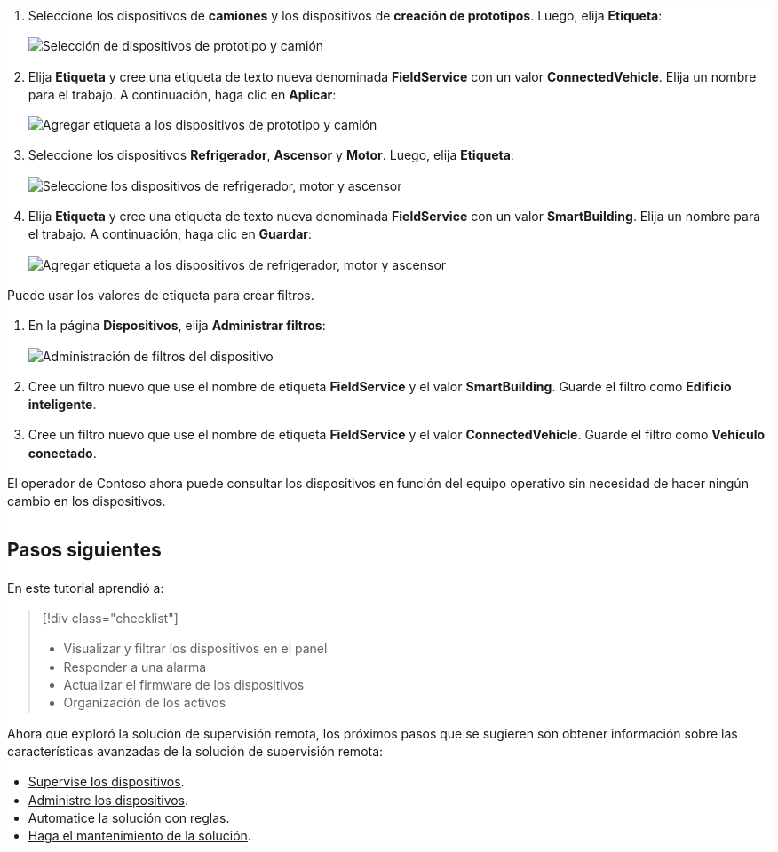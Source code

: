 1. Seleccione los dispositivos de **camiones** y los dispositivos de **creación de prototipos**. Luego, elija **Etiqueta**:

    ![Selección de dispositivos de prototipo y camión](media/iot-suite-remote-monitoring-explore/devicesmultiselect.png)

1. Elija **Etiqueta** y cree una etiqueta de texto nueva denominada **FieldService** con un valor **ConnectedVehicle**. Elija un nombre para el trabajo. A continuación, haga clic en **Aplicar**:

    ![Agregar etiqueta a los dispositivos de prototipo y camión](media/iot-suite-remote-monitoring-explore/devicesaddtag.png)

1. Seleccione los dispositivos **Refrigerador**, **Ascensor** y **Motor**. Luego, elija **Etiqueta**:

    ![Seleccione los dispositivos de refrigerador, motor y ascensor](media/iot-suite-remote-monitoring-explore/devicesmultiselect2.png)

1. Elija **Etiqueta** y cree una etiqueta de texto nueva denominada **FieldService** con un valor **SmartBuilding**. Elija un nombre para el trabajo. A continuación, haga clic en **Guardar**:

    ![Agregar etiqueta a los dispositivos de refrigerador, motor y ascensor](media/iot-suite-remote-monitoring-explore/devicesaddtag2.png)

Puede usar los valores de etiqueta para crear filtros.

1. En la página **Dispositivos**, elija **Administrar filtros**:

    ![Administración de filtros del dispositivo](media/iot-suite-remote-monitoring-explore/devicesmanagefilters.png)

1. Cree un filtro nuevo que use el nombre de etiqueta **FieldService** y el valor **SmartBuilding**. Guarde el filtro como **Edificio inteligente**.

1. Cree un filtro nuevo que use el nombre de etiqueta **FieldService** y el valor **ConnectedVehicle**. Guarde el filtro como **Vehículo conectado**.

El operador de Contoso ahora puede consultar los dispositivos en función del equipo operativo sin necesidad de hacer ningún cambio en los dispositivos.

## <a name="next-steps"></a>Pasos siguientes

En este tutorial aprendió a:

>[!div class="checklist"]
> * Visualizar y filtrar los dispositivos en el panel
> * Responder a una alarma
> * Actualizar el firmware de los dispositivos
> * Organización de los activos

Ahora que exploró la solución de supervisión remota, los próximos pasos que se sugieren son obtener información sobre las características avanzadas de la solución de supervisión remota:

* [Supervise los dispositivos](./iot-suite-remote-monitoring-monitor.md).
* [Administre los dispositivos](./iot-suite-remote-monitoring-manage.md).
* [Automatice la solución con reglas](./iot-suite-remote-monitoring-automate.md).
* [Haga el mantenimiento de la solución](./iot-suite-remote-monitoring-maintain.md).
